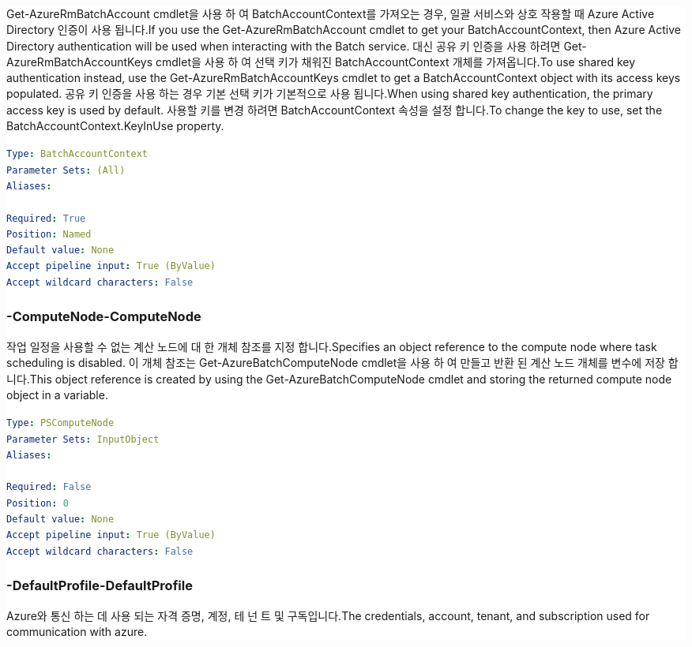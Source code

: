<span data-ttu-id="179c7-135">Get-AzureRmBatchAccount cmdlet을 사용 하 여 BatchAccountContext를 가져오는 경우, 일괄 서비스와 상호 작용할 때 Azure Active Directory 인증이 사용 됩니다.</span><span class="sxs-lookup"><span data-stu-id="179c7-135">If you use the Get-AzureRmBatchAccount cmdlet to get your BatchAccountContext, then Azure Active Directory authentication will be used when interacting with the Batch service.</span></span> <span data-ttu-id="179c7-136">대신 공유 키 인증을 사용 하려면 Get-AzureRmBatchAccountKeys cmdlet을 사용 하 여 선택 키가 채워진 BatchAccountContext 개체를 가져옵니다.</span><span class="sxs-lookup"><span data-stu-id="179c7-136">To use shared key authentication instead, use the Get-AzureRmBatchAccountKeys cmdlet to get a BatchAccountContext object with its access keys populated.</span></span> <span data-ttu-id="179c7-137">공유 키 인증을 사용 하는 경우 기본 선택 키가 기본적으로 사용 됩니다.</span><span class="sxs-lookup"><span data-stu-id="179c7-137">When using shared key authentication, the primary access key is used by default.</span></span> <span data-ttu-id="179c7-138">사용할 키를 변경 하려면 BatchAccountContext 속성을 설정 합니다.</span><span class="sxs-lookup"><span data-stu-id="179c7-138">To change the key to use, set the BatchAccountContext.KeyInUse property.</span></span>

```yaml
Type: BatchAccountContext
Parameter Sets: (All)
Aliases: 

Required: True
Position: Named
Default value: None
Accept pipeline input: True (ByValue)
Accept wildcard characters: False
```

### <span data-ttu-id="179c7-139">-ComputeNode</span><span class="sxs-lookup"><span data-stu-id="179c7-139">-ComputeNode</span></span>
<span data-ttu-id="179c7-140">작업 일정을 사용할 수 없는 계산 노드에 대 한 개체 참조를 지정 합니다.</span><span class="sxs-lookup"><span data-stu-id="179c7-140">Specifies an object reference to the compute node where task scheduling is disabled.</span></span>
<span data-ttu-id="179c7-141">이 개체 참조는 Get-AzureBatchComputeNode cmdlet을 사용 하 여 만들고 반환 된 계산 노드 개체를 변수에 저장 합니다.</span><span class="sxs-lookup"><span data-stu-id="179c7-141">This object reference is created by using the Get-AzureBatchComputeNode cmdlet and storing the returned compute node object in a variable.</span></span>

```yaml
Type: PSComputeNode
Parameter Sets: InputObject
Aliases: 

Required: False
Position: 0
Default value: None
Accept pipeline input: True (ByValue)
Accept wildcard characters: False
```

### <span data-ttu-id="179c7-142">-DefaultProfile</span><span class="sxs-lookup"><span data-stu-id="179c7-142">-DefaultProfile</span></span>
<span data-ttu-id="179c7-143">Azure와 통신 하는 데 사용 되는 자격 증명, 계정, 테 넌 트 및 구독입니다.</span><span class="sxs-lookup"><span data-stu-id="179c7-143">The credentials, account, tenant, and subscription used for communication with azure.</span></span>
